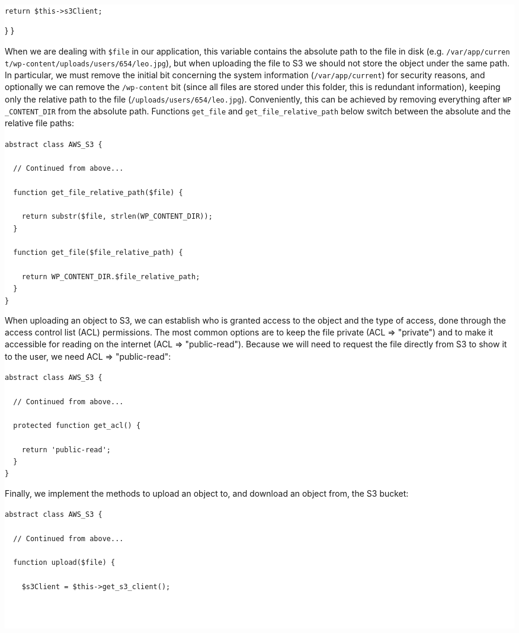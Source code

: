     return $this->s3Client;
  }
}
</code></pre></div>

When we are dealing with `$file` in our application, this variable contains the absolute path to the file in disk (e.g. `/var/app/current/wp-content/uploads/users/654/leo.jpg`), but when uploading the file to S3 we should not store the object under the same path. In particular, we must remove the initial bit concerning the system information (`/var/app/current`) for security reasons, and optionally we can remove the `/wp-content` bit (since all files are stored under this folder, this is redundant information), keeping only the relative path to the file (`/uploads/users/654/leo.jpg`). Conveniently, this can be achieved by removing everything after `WP_CONTENT_DIR` from the absolute path. Functions `get_file` and `get_file_relative_path` below switch between the absolute and the relative file paths:

<pre><code class="language-javascript">abstract class AWS_S3 {

  // Continued from above...

  function get_file_relative_path($file) {

    return substr($file, strlen(WP_CONTENT_DIR));
  }

  function get_file($file_relative_path) {

    return WP_CONTENT_DIR.$file_relative_path;
  }
}
</code></pre>

When uploading an object to S3, we can establish who is granted access to the object and the type of access, done through the access control list (ACL) permissions. The most common options are to keep the file private (ACL => "private") and to make it accessible for reading on the internet (ACL => "public-read"). Because we will need to request the file directly from S3 to show it to the user, we need ACL => "public-read":

<pre><code class="language-javascript">abstract class AWS_S3 {

  // Continued from above...

  protected function get_acl() {

    return 'public-read';
  }
}
</code></pre>

Finally, we implement the methods to upload an object to, and download an object from, the S3 bucket:

<pre><code class="language-javascript">abstract class AWS_S3 {

  // Continued from above...

  function upload($file) {

    $s3Client = $this->get_s3_client();
